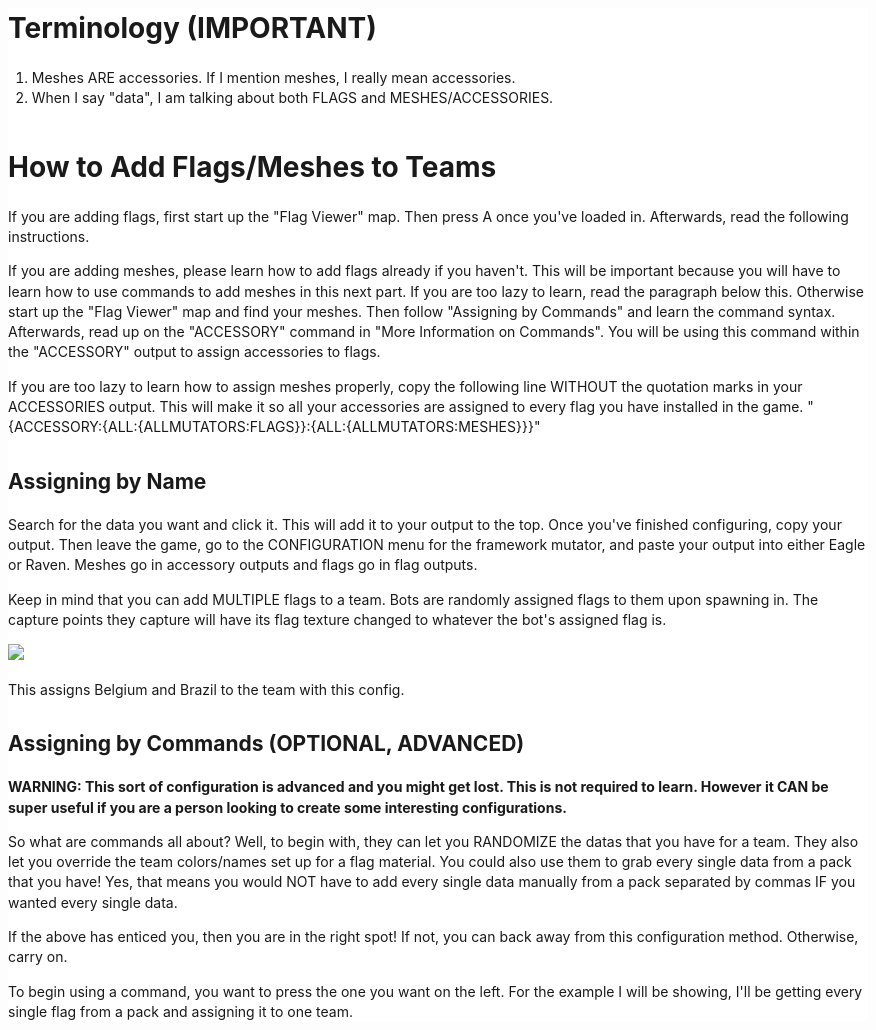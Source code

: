 # Terminology (IMPORTANT)
1. Meshes ARE accessories. If I mention meshes, I really mean accessories.
2. When I say "data", I am talking about both FLAGS and MESHES/ACCESSORIES.

# How to Add Flags/Meshes to Teams

If you are adding flags, first start up the "Flag Viewer" map. Then press A once you've loaded in. Afterwards, read the following instructions.

If you are adding meshes, please learn how to add flags already if you haven't. This will be important because you will have to learn how to use commands to add meshes in this next part. If you are too lazy to learn, read the paragraph below this. Otherwise start up the "Flag Viewer" map and find your meshes. Then follow "Assigning by Commands" and learn the command syntax. Afterwards, read up on the "ACCESSORY" command in "More Information on Commands". You will be using this command within the "ACCESSORY" output to assign accessories to flags.

If you are too lazy to learn how to assign meshes properly, copy the following line WITHOUT the quotation marks in your ACCESSORIES output. This will make it so all your accessories are assigned to every flag you have installed in the game. "{ACCESSORY:{ALL:{ALLMUTATORS:FLAGS}}:{ALL:{ALLMUTATORS:MESHES}}}"

## Assigning by Name
Search for the data you want and click it. This will add it to your output to the top. Once you've finished configuring, copy your output. Then leave the game, go to the CONFIGURATION menu for the framework mutator, and paste your output into either Eagle or Raven. Meshes go in accessory outputs and flags go in flag outputs.

Keep in mind that you can add MULTIPLE flags to a team. Bots are randomly assigned flags to them upon spawning in. The capture points they capture will have its flag texture changed to whatever the bot's assigned flag is.

<img src="https://i.imgur.com/czXAVYu.png"> 

This assigns Belgium and Brazil to the team with this config.

## Assigning by Commands (OPTIONAL, ADVANCED)
**WARNING: This sort of configuration is advanced and you might get lost. This is not required to learn. However it CAN be super useful if you are a person looking to create some interesting configurations.**

So what are commands all about? Well, to begin with, they can let you RANDOMIZE the datas that you have for a team. They also let you override the team colors/names set up for a flag material. You could also use them to grab every single data from a pack that you have! Yes, that means you would NOT have to add every single data manually from a pack separated by commas IF you wanted every single data.

If the above has enticed you, then you are in the right spot! If not, you can back away from this configuration method. Otherwise, carry on.

To begin using a command, you want to press the one you want on the left. For the example I will be showing, I'll be getting every single flag from a pack and assigning it to one team.
